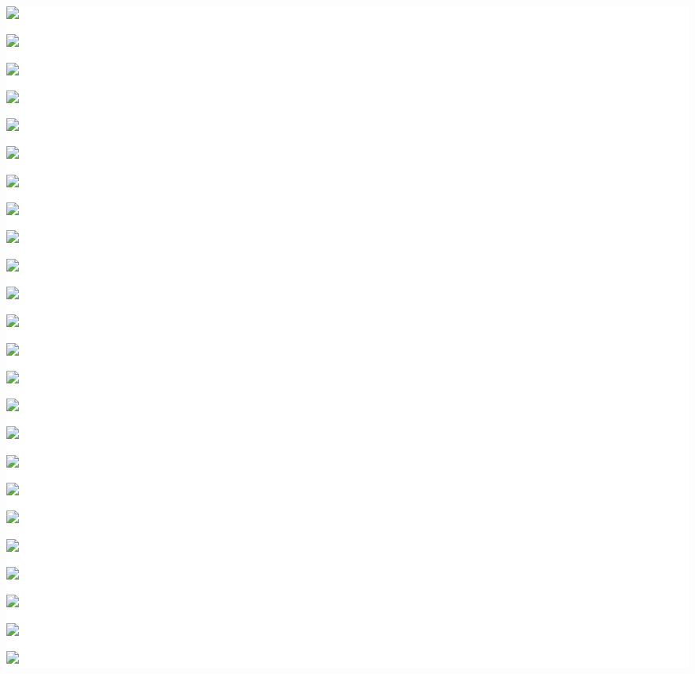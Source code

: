 ![](https://i1.hdslb.com/bfs/article/8218efa201e19ca1ebc71473aec7b5a69f5e7431.jpg@1192w.webp)

![](https://i1.hdslb.com/bfs/article/2c7119c9c89e2e0db8f12275089da744de25302a.jpg@1192w.webp)

![](https://i1.hdslb.com/bfs/article/1f92d519cf211abcdfc4c24261cab725fe236ea6.jpg@1192w.webp)

![](https://i1.hdslb.com/bfs/article/02d1518b36119399ddd34dbc2be1623b5e6d72c6.jpg@1192w.webp)

![](https://i1.hdslb.com/bfs/article/c38196d338b4f46a8835f56e737484a930c42935.jpg@1192w.webp)

![](https://i1.hdslb.com/bfs/article/c33114b662cb3fef4c3aa5b38c009c7e257b71bb.jpg@1192w.webp)

![](https://i1.hdslb.com/bfs/article/958423f4e3aa00ed9c51b0adee3e3e7249a2a989.jpg@1192w.webp)

![](https://i1.hdslb.com/bfs/article/1ddc7b5acb42a7a29304e5c46b2833ea622d0ac5.jpg@1192w.webp)

![](https://i1.hdslb.com/bfs/article/8a40303cc07b2ddb856f23b7f42d7ac19abe08ab.jpg@1192w.webp)

![](https://i1.hdslb.com/bfs/article/fff7eccae522d3674a154b158f930f43b7cc1c90.jpg@1192w.webp)

![](https://i1.hdslb.com/bfs/article/560cde193a2b5de30425fd2444d3a3b4704f8ad9.jpg@1192w.webp)

![](https://i1.hdslb.com/bfs/article/922ee7cb747ca12ba7a4c533cbc6ca4f089162eb.jpg@1192w.webp)

![](https://i1.hdslb.com/bfs/article/50e60f7274904a56337d39e759643c6e7cd23ae4.jpg@1192w.webp)

![](https://i1.hdslb.com/bfs/article/48e289e593157b20f2ac496175f5d388b05371e1.jpg@1192w.webp)

![](https://i1.hdslb.com/bfs/article/7f2d0b7da9f3d1e9f92a9efde1d2fcc5f3537b83.jpg@1192w.webp)

![](https://i1.hdslb.com/bfs/article/caba143e29a416c2f21916ac9321a56aaeebc3a4.jpg@1192w.webp)

![](https://i1.hdslb.com/bfs/article/aaa663c6f58ae8dc55aea1f4fc5c079bd13c29f1.jpg@1192w.webp)

![](https://i1.hdslb.com/bfs/article/390744ac24616c54983fb7670a8b80908331fadc.jpg@1192w.webp)

![](https://i1.hdslb.com/bfs/article/2820aef9b61bae30a0658b8dd8ecc472205af2f3.jpg@1192w.webp)

![](https://i1.hdslb.com/bfs/article/298d83ca103c59ad5b719f63319cc2d9422bcaa2.jpg@1192w.webp)

![](https://i1.hdslb.com/bfs/article/d67f902c718f7cae8dfcfab6a2db13a05f033169.jpg@1192w.webp)

![](https://i1.hdslb.com/bfs/article/1a030a1ccb1537583ed0dd71997223fd6aac1a2f.jpg@1192w.webp)

![](https://i1.hdslb.com/bfs/article/4a8001ae3ef662fad80035c6b49b00c88ce6b994.jpg@1192w.webp)

![](https://i1.hdslb.com/bfs/article/a235f486c58f1b7de54b9242ada07ecfed4acec4.jpg@1192w.webp)
